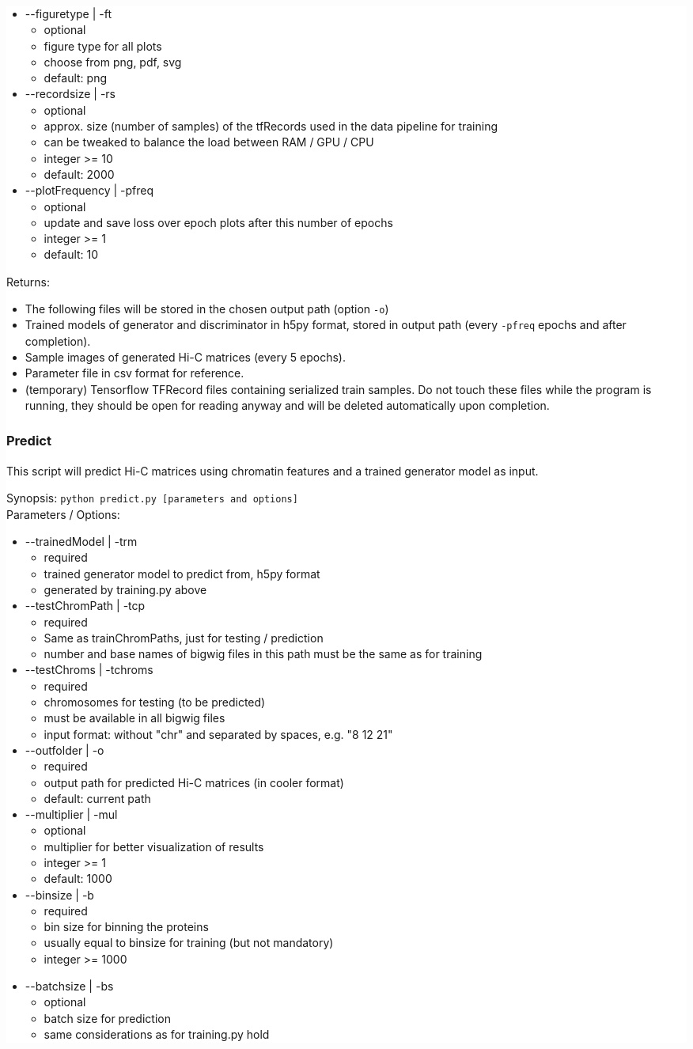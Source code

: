 - --figuretype | -ft  
  - optional
  - figure type for all plots
  - choose from png, pdf, svg 
  - default: png
- --recordsize | -rs
  - optional
  - approx. size (number of samples) of the tfRecords used in the data pipeline for training
  - can be tweaked to balance the load between RAM / GPU / CPU
  - integer >= 10
  - default: 2000
- --plotFrequency | -pfreq
  - optional
  - update and save loss over epoch plots after this number of epochs 
  - integer >= 1
  - default: 10

Returns: 
* The following files will be stored in the chosen output path (option `-o`) 
* Trained models of generator and discriminator in h5py format, stored in output path (every `-pfreq` epochs and after completion).
* Sample images of generated Hi-C matrices (every 5 epochs).
* Parameter file in csv format for reference.
* (temporary) Tensorflow TFRecord files containing serialized train samples. Do not touch these files while the program is running, they should be open for reading anyway and will be deleted automatically upon completion.


### Predict
This script will predict Hi-C matrices using chromatin features and a trained generator model as input.  

Synopsis: `python predict.py [parameters and options]`  
Parameters / Options:  
- --trainedModel | -trm 
  - required
  - trained generator model to predict from, h5py format
  - generated by training.py above
- --testChromPath | -tcp 
  - required
  - Same as trainChromPaths, just for testing / prediction
  - number and base names of bigwig files in this path must be the same as for training
- --testChroms | -tchroms
  - required
  - chromosomes for testing (to be predicted) 
  - must be available in all bigwig files
  - input format: without "chr" and separated by spaces, e.g. "8 12 21"
- --outfolder | -o
  - required
  - output path for predicted Hi-C matrices (in cooler format)
  - default: current path
- --multiplier | -mul 
  - optional
  - multiplier for better visualization of results
  - integer >= 1
  - default: 1000 
- --binsize | -b 
  - required
  - bin size for binning the proteins
  - usually equal to binsize for training (but not mandatory)
  - integer >= 1000
* --batchsize | -bs
  - optional
  - batch size for prediction
  - same considerations as for training.py hold